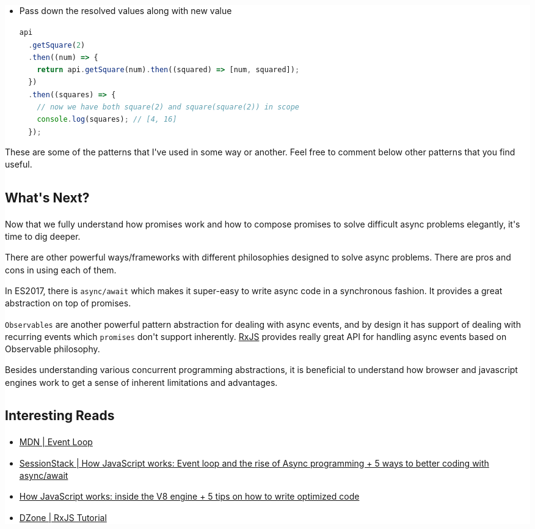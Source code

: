 - Pass down the resolved values along with new value

  ```javascript
  api
    .getSquare(2)
    .then((num) => {
      return api.getSquare(num).then((squared) => [num, squared]);
    })
    .then((squares) => {
      // now we have both square(2) and square(square(2)) in scope
      console.log(squares); // [4, 16]
    });
  ```

These are some of the patterns that I've used in some way or another. Feel free to comment below other patterns that you find useful.

## What's Next?

Now that we fully understand how promises work and how to compose promises to solve difficult async problems elegantly, it's time to dig deeper.

There are other powerful ways/frameworks with different philosophies designed to solve async problems. There are pros and cons in using each of them.

In ES2017, there is `async/await` which makes it super-easy to write async code in a synchronous fashion. It provides a great abstraction on top of promises.

`Observables` are another powerful pattern abstraction for dealing with async events, and by design it has support of dealing with recurring events which `promises` don't support inherently. [RxJS](http://reactivex.io/documentation/observable.html) provides really great API for handling async events based on Observable philosophy.

Besides understanding various concurrent programming abstractions, it is beneficial to understand how browser and javascript engines work to get a sense of inherent limitations and advantages.

## Interesting Reads

- [MDN | Event Loop](https://developer.mozilla.org/en-US/docs/Web/JavaScript/EventLoop)

- [SessionStack | How JavaScript works: Event loop and the rise of Async programming + 5 ways to better coding with async/await](https://blog.sessionstack.com/how-javascript-works-event-loop-and-the-rise-of-async-programming-5-ways-to-better-coding-with-2f077c4438b5)

- [How JavaScript works: inside the V8 engine + 5 tips on how to write optimized code](https://blog.sessionstack.com/how-javascript-works-inside-the-v8-engine-5-tips-on-how-to-write-optimized-code-ac089e62b12e)

- [DZone | RxJS Tutorial](https://dzone.com/refcardz/rxjs-streams?chapter=2)
